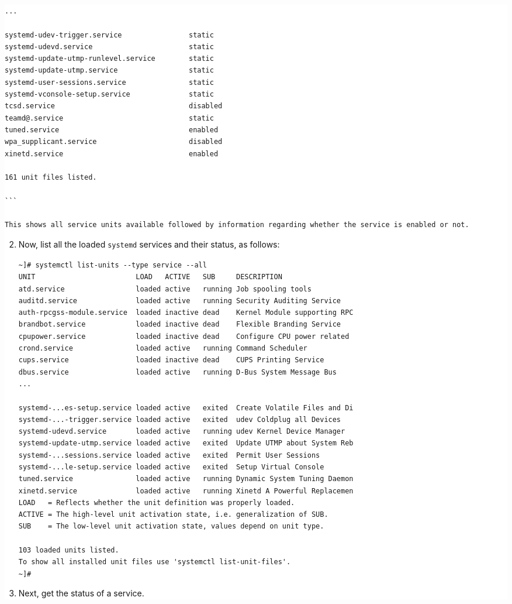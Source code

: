     ...

    systemd-udev-trigger.service                static 
    systemd-udevd.service                       static 
    systemd-update-utmp-runlevel.service        static 
    systemd-update-utmp.service                 static 
    systemd-user-sessions.service               static 
    systemd-vconsole-setup.service              static 
    tcsd.service                                disabled
    teamd@.service                              static 
    tuned.service                               enabled
    wpa_supplicant.service                      disabled
    xinetd.service                              enabled

    161 unit files listed.

    ```

    This shows all service units available followed by information regarding whether the service is enabled or not.

2.  Now, list all the loaded `systemd` services and their status, as follows:

    ```
    ~]# systemctl list-units --type service --all
    UNIT                        LOAD   ACTIVE   SUB     DESCRIPTION
    atd.service                 loaded active   running Job spooling tools
    auditd.service              loaded active   running Security Auditing Service
    auth-rpcgss-module.service  loaded inactive dead    Kernel Module supporting RPC
    brandbot.service            loaded inactive dead    Flexible Branding Service
    cpupower.service            loaded inactive dead    Configure CPU power related
    crond.service               loaded active   running Command Scheduler
    cups.service                loaded inactive dead    CUPS Printing Service
    dbus.service                loaded active   running D-Bus System Message Bus
    ...

    systemd-...es-setup.service loaded active   exited  Create Volatile Files and Di
    systemd-...-trigger.service loaded active   exited  udev Coldplug all Devices
    systemd-udevd.service       loaded active   running udev Kernel Device Manager
    systemd-update-utmp.service loaded active   exited  Update UTMP about System Reb
    systemd-...sessions.service loaded active   exited  Permit User Sessions
    systemd-...le-setup.service loaded active   exited  Setup Virtual Console
    tuned.service               loaded active   running Dynamic System Tuning Daemon
    xinetd.service              loaded active   running Xinetd A Powerful Replacemen
    LOAD   = Reflects whether the unit definition was properly loaded.
    ACTIVE = The high-level unit activation state, i.e. generalization of SUB.
    SUB    = The low-level unit activation state, values depend on unit type.

    103 loaded units listed.
    To show all installed unit files use 'systemctl list-unit-files'.
    ~]#

    ```

3.  Next, get the status of a service.
